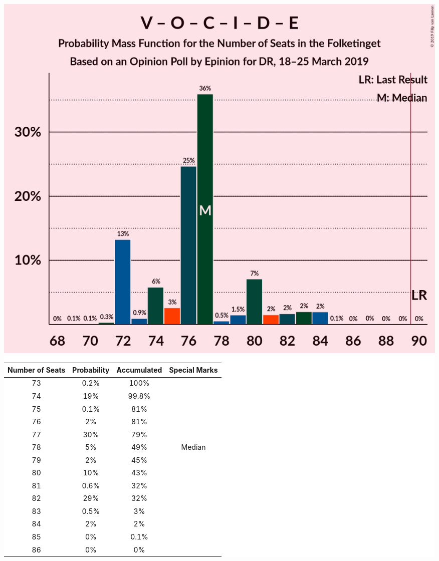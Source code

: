 ![Graph with seats probability mass function not yet produced](2019-03-25-Epinion-coalitions-seats-pmf-v–o–c–i–d–e.png "Seats Probability Mass Function")

| Number of Seats | Probability | Accumulated | Special Marks |
|:---------------:|:-----------:|:-----------:|:-------------:|
| 73 | 0.2% | 100% |  |
| 74 | 19% | 99.8% |  |
| 75 | 0.1% | 81% |  |
| 76 | 2% | 81% |  |
| 77 | 30% | 79% |  |
| 78 | 5% | 49% | Median |
| 79 | 2% | 45% |  |
| 80 | 10% | 43% |  |
| 81 | 0.6% | 32% |  |
| 82 | 29% | 32% |  |
| 83 | 0.5% | 3% |  |
| 84 | 2% | 2% |  |
| 85 | 0% | 0.1% |  |
| 86 | 0% | 0% |  |